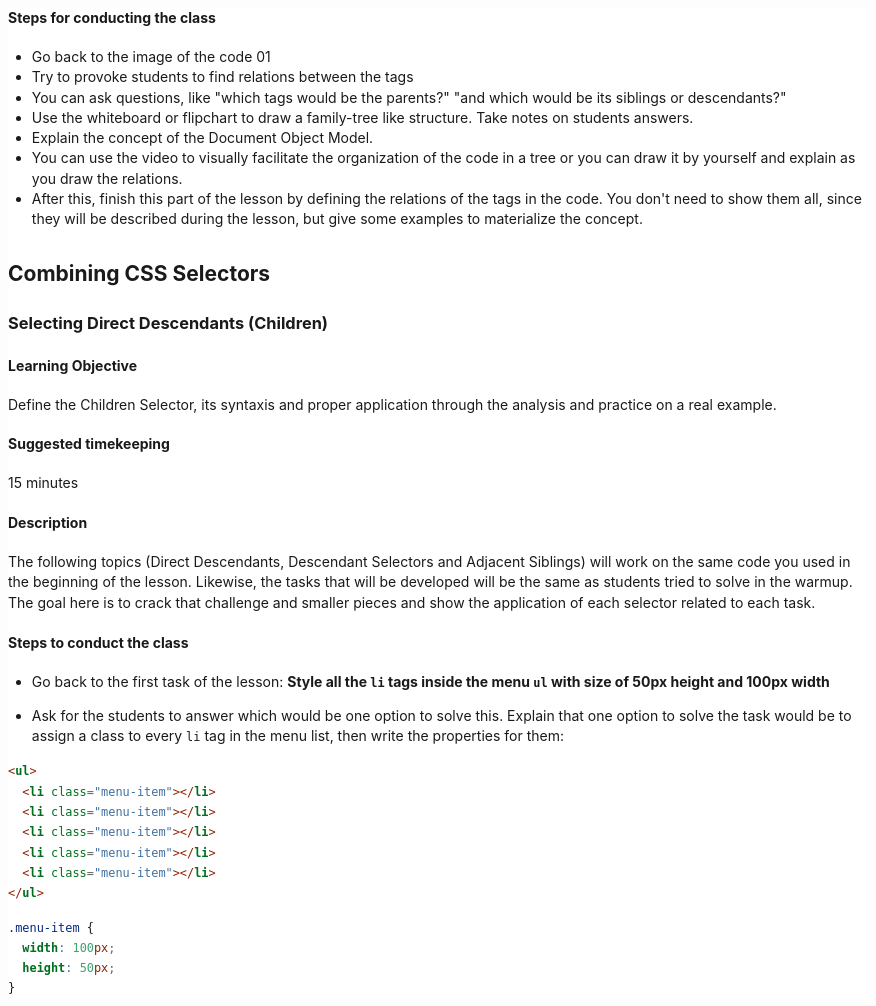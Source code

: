 #### Steps for conducting the class 
- Go back to the image of the code 01
- Try to provoke students to find relations between the tags 
- You can ask questions, like "which tags would be the parents?" "and which would be its siblings or descendants?" 
- Use the whiteboard or flipchart to draw a family-tree like structure. Take notes on students answers. 
- Explain the concept of the Document Object Model. 
- You can use the video to visually facilitate the organization of the code in a tree or you can draw it by yourself and explain as you draw the relations. 
- After this, finish this part of the lesson by defining the relations of the tags in the code. You don't need to show them all, since they will be described during the lesson, but give some examples to materialize the concept. 

## Combining CSS Selectors 

### Selecting Direct Descendants (Children)

#### Learning Objective
Define the Children Selector, its syntaxis and proper application through the analysis and practice on a real example. 

#### Suggested timekeeping 
15 minutes 

#### Description
The following topics (Direct Descendants, Descendant Selectors and Adjacent Siblings) will work on the same code you used in the beginning of the lesson. Likewise, the tasks that will be developed will be the same as students tried to solve in the warmup. The goal here is to crack that challenge and smaller pieces and show the application of each selector related to each task. 

#### Steps to conduct the class 
- Go back to the first task of the lesson: 
**Style all the `li` tags inside the menu `ul` with size of **50px height and 100px width****

- Ask for the students to answer which would be one option to solve this. Explain that one option to solve the task would be to assign a class to every `li` tag in the menu list, then write the properties for them:

```html
<ul>
  <li class="menu-item"></li>
  <li class="menu-item"></li>
  <li class="menu-item"></li>
  <li class="menu-item"></li>
  <li class="menu-item"></li>
</ul>
```

```css
.menu-item {
  width: 100px;
  height: 50px;
}
```
